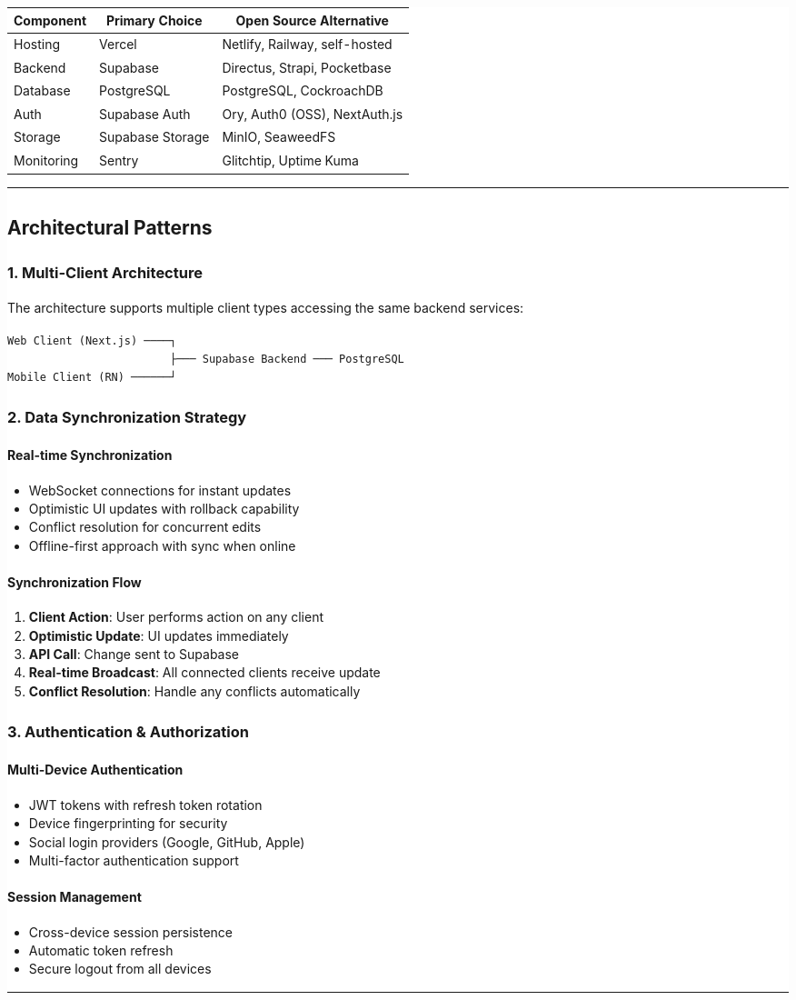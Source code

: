 | Component | Primary Choice | Open Source Alternative |
|-----------|---------------|-------------------------|
| Hosting | Vercel | Netlify, Railway, self-hosted |
| Backend | Supabase | Directus, Strapi, Pocketbase |
| Database | PostgreSQL | PostgreSQL, CockroachDB |
| Auth | Supabase Auth | Ory, Auth0 (OSS), NextAuth.js |
| Storage | Supabase Storage | MinIO, SeaweedFS |
| Monitoring | Sentry | Glitchtip, Uptime Kuma |

---

## Architectural Patterns

### 1. Multi-Client Architecture

The architecture supports multiple client types accessing the same backend services:

```
Web Client (Next.js) ────┐
                         ├─── Supabase Backend ─── PostgreSQL
Mobile Client (RN) ──────┘
```

### 2. Data Synchronization Strategy

#### Real-time Synchronization
- WebSocket connections for instant updates
- Optimistic UI updates with rollback capability
- Conflict resolution for concurrent edits
- Offline-first approach with sync when online

#### Synchronization Flow
1. **Client Action**: User performs action on any client
2. **Optimistic Update**: UI updates immediately
3. **API Call**: Change sent to Supabase
4. **Real-time Broadcast**: All connected clients receive update
5. **Conflict Resolution**: Handle any conflicts automatically

### 3. Authentication & Authorization

#### Multi-Device Authentication
- JWT tokens with refresh token rotation
- Device fingerprinting for security
- Social login providers (Google, GitHub, Apple)
- Multi-factor authentication support

#### Session Management
- Cross-device session persistence
- Automatic token refresh
- Secure logout from all devices

---
